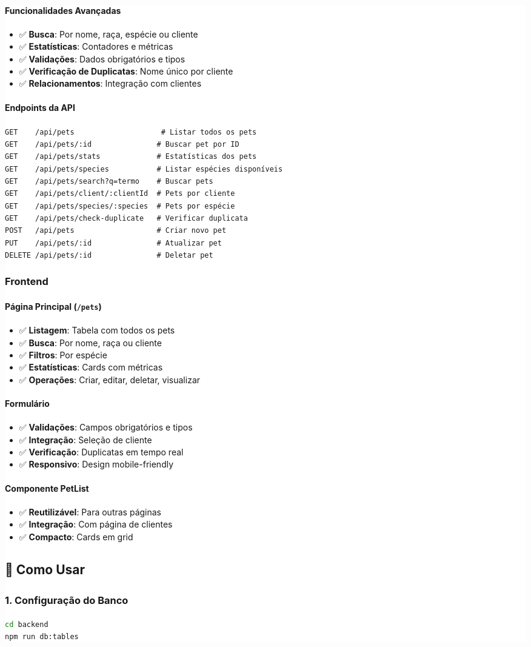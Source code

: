 #### Funcionalidades Avançadas
- ✅ **Busca**: Por nome, raça, espécie ou cliente
- ✅ **Estatísticas**: Contadores e métricas
- ✅ **Validações**: Dados obrigatórios e tipos
- ✅ **Verificação de Duplicatas**: Nome único por cliente
- ✅ **Relacionamentos**: Integração com clientes

#### Endpoints da API

```
GET    /api/pets                    # Listar todos os pets
GET    /api/pets/:id               # Buscar pet por ID
GET    /api/pets/stats             # Estatísticas dos pets
GET    /api/pets/species           # Listar espécies disponíveis
GET    /api/pets/search?q=termo    # Buscar pets
GET    /api/pets/client/:clientId  # Pets por cliente
GET    /api/pets/species/:species  # Pets por espécie
GET    /api/pets/check-duplicate   # Verificar duplicata
POST   /api/pets                   # Criar novo pet
PUT    /api/pets/:id               # Atualizar pet
DELETE /api/pets/:id               # Deletar pet
```

### Frontend

#### Página Principal (`/pets`)
- ✅ **Listagem**: Tabela com todos os pets
- ✅ **Busca**: Por nome, raça ou cliente
- ✅ **Filtros**: Por espécie
- ✅ **Estatísticas**: Cards com métricas
- ✅ **Operações**: Criar, editar, deletar, visualizar

#### Formulário
- ✅ **Validações**: Campos obrigatórios e tipos
- ✅ **Integração**: Seleção de cliente
- ✅ **Verificação**: Duplicatas em tempo real
- ✅ **Responsivo**: Design mobile-friendly

#### Componente PetList
- ✅ **Reutilizável**: Para outras páginas
- ✅ **Integração**: Com página de clientes
- ✅ **Compacto**: Cards em grid

## 🚀 Como Usar

### 1. Configuração do Banco

```bash
cd backend
npm run db:tables
```
